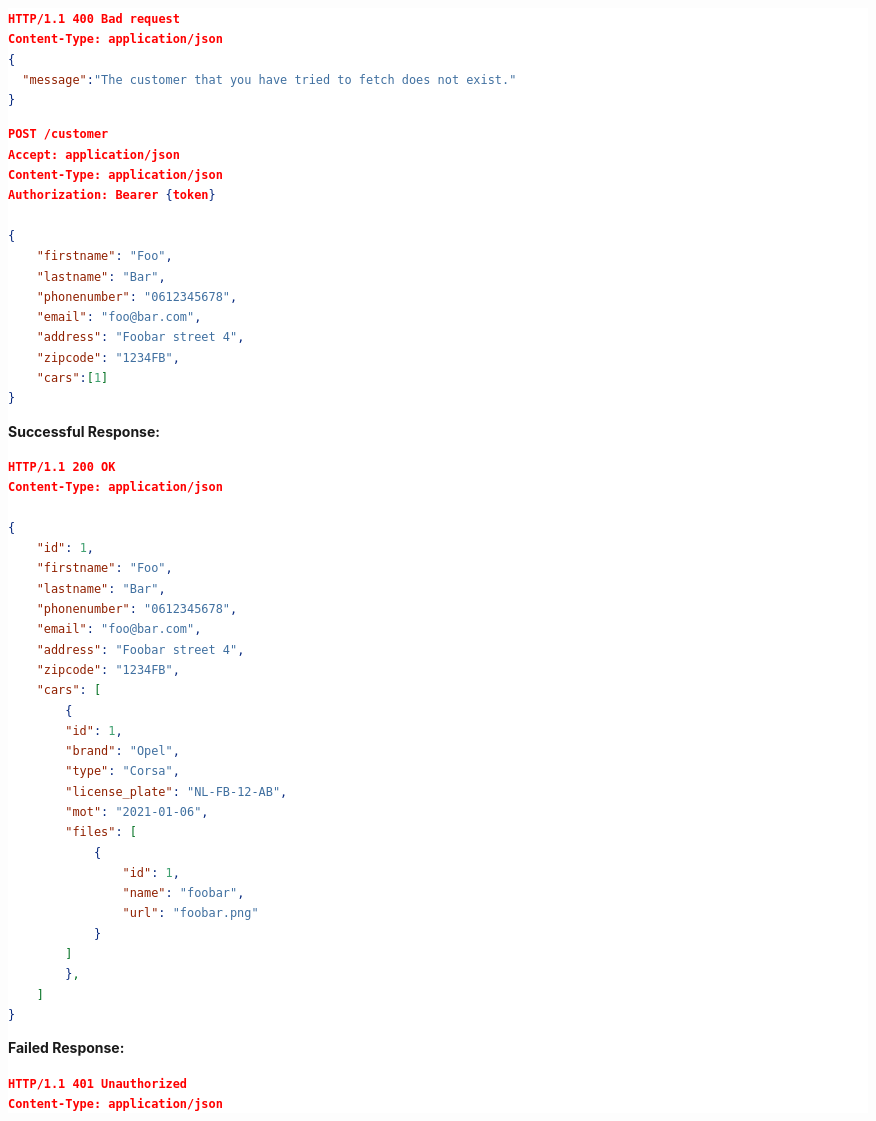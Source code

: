 ```json
HTTP/1.1 400 Bad request
Content-Type: application/json
{
  "message":"The customer that you have tried to fetch does not exist."
}
``` 

```json
POST /customer
Accept: application/json
Content-Type: application/json
Authorization: Bearer {token}

{
    "firstname": "Foo",
    "lastname": "Bar",
    "phonenumber": "0612345678",
    "email": "foo@bar.com",
    "address": "Foobar street 4",
    "zipcode": "1234FB",
    "cars":[1]
}
```
**Successful Response:**
```json
HTTP/1.1 200 OK
Content-Type: application/json

{
    "id": 1,
    "firstname": "Foo",
    "lastname": "Bar",
    "phonenumber": "0612345678",
    "email": "foo@bar.com",
    "address": "Foobar street 4",
    "zipcode": "1234FB",
    "cars": [
        {
        "id": 1,
        "brand": "Opel",
        "type": "Corsa",
        "license_plate": "NL-FB-12-AB",
        "mot": "2021-01-06",
        "files": [
            {
                "id": 1,
                "name": "foobar",
                "url": "foobar.png"
            }
        ]
        },
    ]
}
```
**Failed Response:**
```json
HTTP/1.1 401 Unauthorized
Content-Type: application/json
``` 
